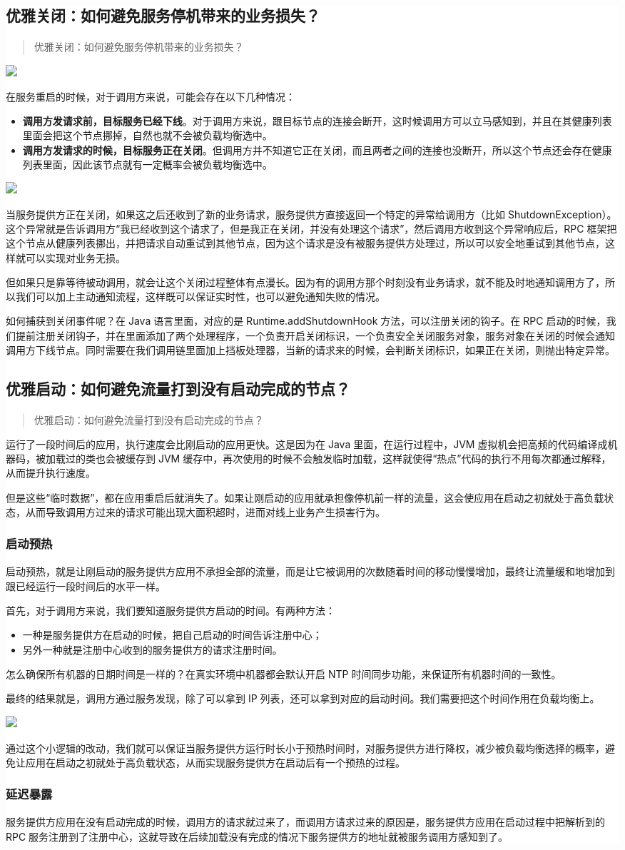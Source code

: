 ## 优雅关闭：如何避免服务停机带来的业务损失？

> 优雅关闭：如何避免服务停机带来的业务损失？

![](https://raw.githubusercontent.com/dunwu/images/master/snap/20220623102847.png)

在服务重启的时候，对于调用方来说，可能会存在以下几种情况：

- **调用方发请求前，目标服务已经下线**。对于调用方来说，跟目标节点的连接会断开，这时候调用方可以立马感知到，并且在其健康列表里面会把这个节点挪掉，自然也就不会被负载均衡选中。
- **调用方发请求的时候，目标服务正在关闭**。但调用方并不知道它正在关闭，而且两者之间的连接也没断开，所以这个节点还会存在健康列表里面，因此该节点就有一定概率会被负载均衡选中。

![](https://raw.githubusercontent.com/dunwu/images/master/snap/20220623110010.png)

当服务提供方正在关闭，如果这之后还收到了新的业务请求，服务提供方直接返回一个特定的异常给调用方（比如 ShutdownException）。这个异常就是告诉调用方“我已经收到这个请求了，但是我正在关闭，并没有处理这个请求”，然后调用方收到这个异常响应后，RPC 框架把这个节点从健康列表挪出，并把请求自动重试到其他节点，因为这个请求是没有被服务提供方处理过，所以可以安全地重试到其他节点，这样就可以实现对业务无损。

但如果只是靠等待被动调用，就会让这个关闭过程整体有点漫长。因为有的调用方那个时刻没有业务请求，就不能及时地通知调用方了，所以我们可以加上主动通知流程，这样既可以保证实时性，也可以避免通知失败的情况。

如何捕获到关闭事件呢？在 Java 语言里面，对应的是 Runtime.addShutdownHook 方法，可以注册关闭的钩子。在 RPC 启动的时候，我们提前注册关闭钩子，并在里面添加了两个处理程序，一个负责开启关闭标识，一个负责安全关闭服务对象，服务对象在关闭的时候会通知调用方下线节点。同时需要在我们调用链里面加上挡板处理器，当新的请求来的时候，会判断关闭标识，如果正在关闭，则抛出特定异常。

## 优雅启动：如何避免流量打到没有启动完成的节点？

> 优雅启动：如何避免流量打到没有启动完成的节点？

运行了一段时间后的应用，执行速度会比刚启动的应用更快。这是因为在 Java 里面，在运行过程中，JVM 虚拟机会把高频的代码编译成机器码，被加载过的类也会被缓存到 JVM 缓存中，再次使用的时候不会触发临时加载，这样就使得“热点”代码的执行不用每次都通过解释，从而提升执行速度。

但是这些“临时数据”，都在应用重启后就消失了。如果让刚启动的应用就承担像停机前一样的流量，这会使应用在启动之初就处于高负载状态，从而导致调用方过来的请求可能出现大面积超时，进而对线上业务产生损害行为。

### 启动预热

启动预热，就是让刚启动的服务提供方应用不承担全部的流量，而是让它被调用的次数随着时间的移动慢慢增加，最终让流量缓和地增加到跟已经运行一段时间后的水平一样。

首先，对于调用方来说，我们要知道服务提供方启动的时间。有两种方法：

- 一种是服务提供方在启动的时候，把自己启动的时间告诉注册中心；
- 另外一种就是注册中心收到的服务提供方的请求注册时间。

怎么确保所有机器的日期时间是一样的？在真实环境中机器都会默认开启 NTP 时间同步功能，来保证所有机器时间的一致性。

最终的结果就是，调用方通过服务发现，除了可以拿到 IP 列表，还可以拿到对应的启动时间。我们需要把这个时间作用在负载均衡上。

![](https://raw.githubusercontent.com/dunwu/images/master/snap/20220623114858.png)

通过这个小逻辑的改动，我们就可以保证当服务提供方运行时长小于预热时间时，对服务提供方进行降权，减少被负载均衡选择的概率，避免让应用在启动之初就处于高负载状态，从而实现服务提供方在启动后有一个预热的过程。

### 延迟暴露

服务提供方应用在没有启动完成的时候，调用方的请求就过来了，而调用方请求过来的原因是，服务提供方应用在启动过程中把解析到的 RPC 服务注册到了注册中心，这就导致在后续加载没有完成的情况下服务提供方的地址就被服务调用方感知到了。

